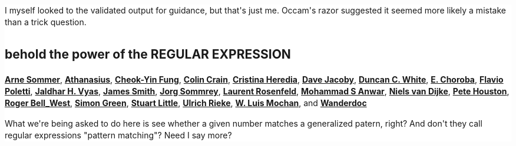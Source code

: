 I myself looked to the validated output for guidance, but that's just me. Occam's razor suggested it seemed more likely a mistake than a trick question.

## behold the power of the REGULAR EXPRESSION
[**Arne Sommer**](https://github.com/manwar/perlweeklychallenge-club/blob/master/challenge-110/arne-sommer/perl/ch-1.pl),
[**Athanasius**](https://github.com/manwar/perlweeklychallenge-club/blob/master/challenge-110/athanasius/perl/ch-1.pl),
[**Cheok-Yin Fung**](https://github.com/manwar/perlweeklychallenge-club/blob/master/challenge-110/cheok-yin-fung/perl/ch-1.pl),
[**Colin Crain**](https://github.com/manwar/perlweeklychallenge-club/blob/master/challenge-110/colin-crain/perl/ch-1.pl),
[**Cristina Heredia**](https://github.com/manwar/perlweeklychallenge-club/blob/master/challenge-110/cristian-heredia/perl/ch-1.pl),
[**Dave Jacoby**](https://github.com/manwar/perlweeklychallenge-club/blob/master/challenge-110/dave-jacoby/perl/ch-1.pl),
[**Duncan C. White**](https://github.com/manwar/perlweeklychallenge-club/blob/master/challenge-110/duncan-c-white/perl/ch-1.pl),
[**E. Choroba**](https://github.com/manwar/perlweeklychallenge-club/blob/master/challenge-110/e-choroba/perl/ch-1.pl),
[**Flavio Poletti**](https://github.com/manwar/perlweeklychallenge-club/blob/master/challenge-110/polettix/perl/ch-1.pl),
[**Jaldhar H. Vyas**](https://github.com/manwar/perlweeklychallenge-club/blob/master/challenge-110/jaldhar-h-vyas/perl/ch-1.pl),
[**James Smith**](https://github.com/manwar/perlweeklychallenge-club/blob/master/challenge-110/james-smith/perl/ch-1.pl),
[**Jorg Sommrey**](https://github.com/manwar/perlweeklychallenge-club/blob/master/challenge-110/jo-37/perl/ch-1.pl),
[**Laurent Rosenfeld**](https://github.com/manwar/perlweeklychallenge-club/blob/master/challenge-110/laurent-rosenfeld/perl/ch-1.pl),
[**Mohammad S Anwar**](https://github.com/manwar/perlweeklychallenge-club/blob/master/challenge-110/mohammad-anwar/perl/ch-1.pl),
[**Niels van Dijke**](https://github.com/manwar/perlweeklychallenge-club/blob/master/challenge-110/perlboy1967/perl/ch-1.pl),
[**Pete Houston**](https://github.com/manwar/perlweeklychallenge-club/blob/master/challenge-110/pete-houston/perl/ch-1.pl),
[**Roger Bell_West**](https://github.com/manwar/perlweeklychallenge-club/blob/master/challenge-110/roger-bell-west/perl/ch-1.pl),
[**Simon Green**](https://github.com/manwar/perlweeklychallenge-club/blob/master/challenge-110/sgreen/perl/ch-1.pl),
[**Stuart Little**](https://github.com/manwar/perlweeklychallenge-club/blob/master/challenge-110/stuart-little/perl/ch-1.pl),
[**Ulrich Rieke**](https://github.com/manwar/perlweeklychallenge-club/blob/master/challenge-110/ulrich-rieke/perl/ch-1.pl),
[**W. Luis Mochan**](https://github.com/manwar/perlweeklychallenge-club/blob/master/challenge-110/wlmb/perl/ch-1.pl), and
[**Wanderdoc**](https://github.com/manwar/perlweeklychallenge-club/blob/master/challenge-110/wanderdoc/perl/ch-1.pl)



What we're being asked to do here is see whether a given number matches a generalized patern, right? And don't they call regular expressions "pattern matching"? Need I say more?

